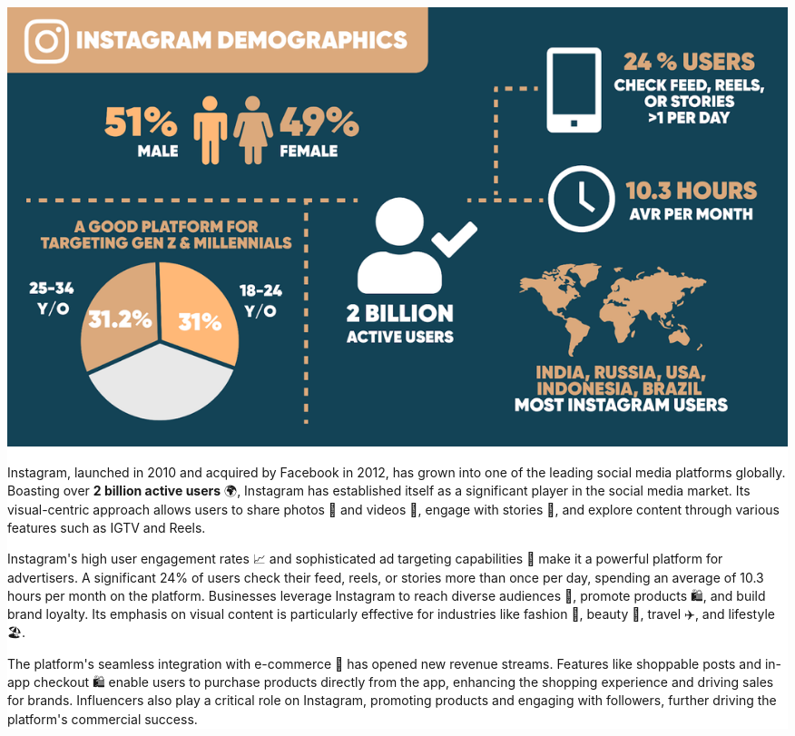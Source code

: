 ![Instagram Demographics](instagram-demographics.png)

Instagram, launched in 2010 and acquired by Facebook in 2012, has grown into one of the leading social media platforms globally. Boasting over **2 billion active users** 🌍, Instagram has established itself as a significant player in the social media market. Its visual-centric approach allows users to share photos 📸 and videos 🎥, engage with stories 📖, and explore content through various features such as IGTV and Reels.

Instagram's high user engagement rates 📈 and sophisticated ad targeting capabilities 🎯 make it a powerful platform for advertisers. A significant 24% of users check their feed, reels, or stories more than once per day, spending an average of 10.3 hours per month on the platform. Businesses leverage Instagram to reach diverse audiences 👥, promote products 🛍️, and build brand loyalty. Its emphasis on visual content is particularly effective for industries like fashion 👗, beauty 💄, travel ✈️, and lifestyle 🏖️. 

The platform's seamless integration with e-commerce 🛒 has opened new revenue streams. Features like shoppable posts and in-app checkout 🛍️ enable users to purchase products directly from the app, enhancing the shopping experience and driving sales for brands. Influencers also play a critical role on Instagram, promoting products and engaging with followers, further driving the platform's commercial success.
